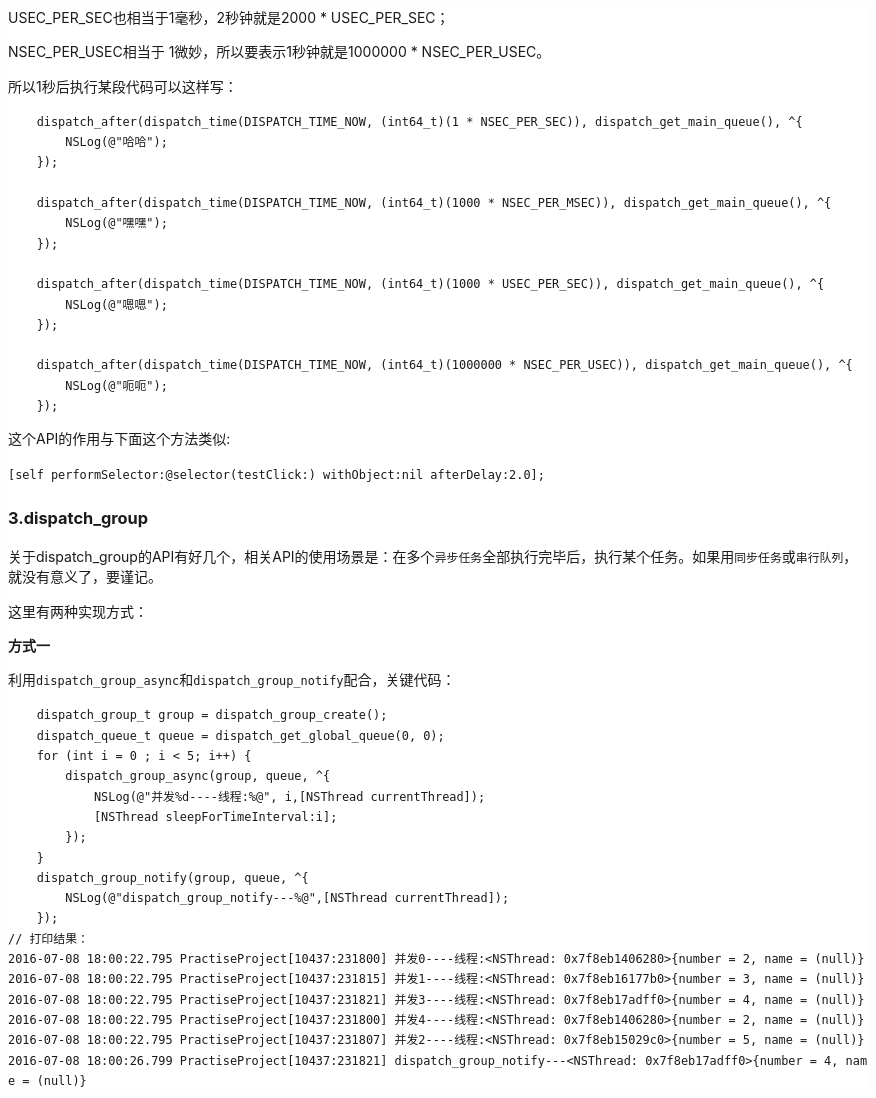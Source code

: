 USEC_PER_SEC也相当于1毫秒，2秒钟就是2000 * USEC_PER_SEC；

NSEC_PER_USEC相当于 1微妙，所以要表示1秒钟就是1000000 * NSEC_PER_USEC。

所以1秒后执行某段代码可以这样写：

```
    dispatch_after(dispatch_time(DISPATCH_TIME_NOW, (int64_t)(1 * NSEC_PER_SEC)), dispatch_get_main_queue(), ^{
        NSLog(@"哈哈");
    });
    
    dispatch_after(dispatch_time(DISPATCH_TIME_NOW, (int64_t)(1000 * NSEC_PER_MSEC)), dispatch_get_main_queue(), ^{
        NSLog(@"嘿嘿");
    });
    
    dispatch_after(dispatch_time(DISPATCH_TIME_NOW, (int64_t)(1000 * USEC_PER_SEC)), dispatch_get_main_queue(), ^{
        NSLog(@"嗯嗯");
    });
    
    dispatch_after(dispatch_time(DISPATCH_TIME_NOW, (int64_t)(1000000 * NSEC_PER_USEC)), dispatch_get_main_queue(), ^{
        NSLog(@"呃呃");
    });
```
这个API的作用与下面这个方法类似:
```
[self performSelector:@selector(testClick:) withObject:nil afterDelay:2.0];
```
### 3.dispatch_group
关于dispatch_group的API有好几个，相关API的使用场景是：在多个`异步任务`全部执行完毕后，执行某个任务。如果用`同步任务`或`串行队列`，就没有意义了，要谨记。

这里有两种实现方式：

**方式一**

利用`dispatch_group_async`和`dispatch_group_notify`配合，关键代码：
```
    dispatch_group_t group = dispatch_group_create();
    dispatch_queue_t queue = dispatch_get_global_queue(0, 0);
    for (int i = 0 ; i < 5; i++) {
        dispatch_group_async(group, queue, ^{
            NSLog(@"并发%d----线程:%@", i,[NSThread currentThread]);
            [NSThread sleepForTimeInterval:i];
        });
    }
    dispatch_group_notify(group, queue, ^{
        NSLog(@"dispatch_group_notify---%@",[NSThread currentThread]);
    });
// 打印结果：
2016-07-08 18:00:22.795 PractiseProject[10437:231800] 并发0----线程:<NSThread: 0x7f8eb1406280>{number = 2, name = (null)}
2016-07-08 18:00:22.795 PractiseProject[10437:231815] 并发1----线程:<NSThread: 0x7f8eb16177b0>{number = 3, name = (null)}
2016-07-08 18:00:22.795 PractiseProject[10437:231821] 并发3----线程:<NSThread: 0x7f8eb17adff0>{number = 4, name = (null)}
2016-07-08 18:00:22.795 PractiseProject[10437:231800] 并发4----线程:<NSThread: 0x7f8eb1406280>{number = 2, name = (null)}
2016-07-08 18:00:22.795 PractiseProject[10437:231807] 并发2----线程:<NSThread: 0x7f8eb15029c0>{number = 5, name = (null)}
2016-07-08 18:00:26.799 PractiseProject[10437:231821] dispatch_group_notify---<NSThread: 0x7f8eb17adff0>{number = 4, name = (null)}
```
